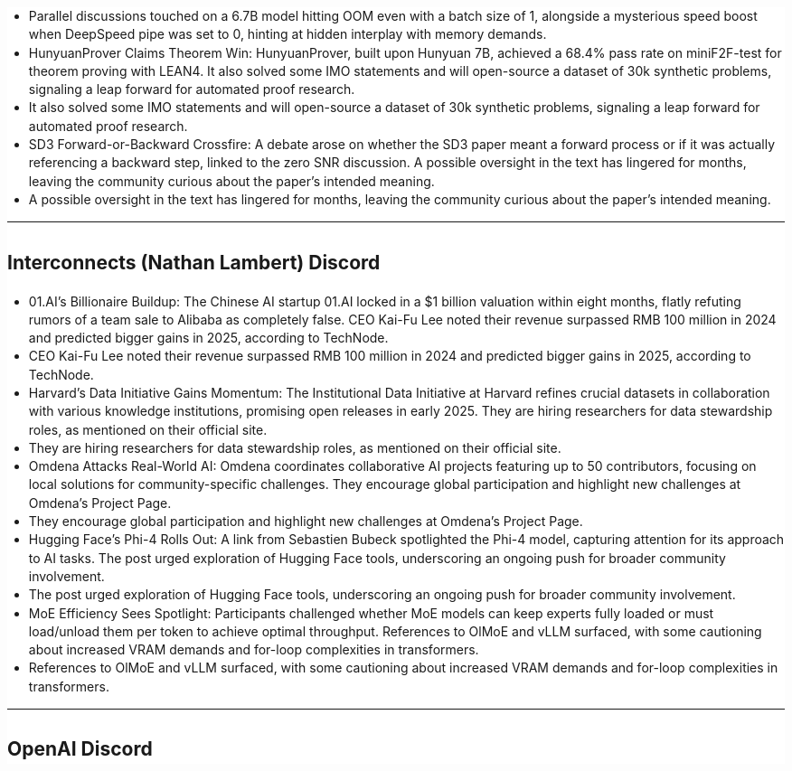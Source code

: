 * Parallel discussions touched on a 6.7B model hitting OOM even with a batch size of 1, alongside a mysterious speed boost when DeepSpeed pipe was set to 0, hinting at hidden interplay with memory demands.
* HunyuanProver Claims Theorem Win: HunyuanProver, built upon Hunyuan 7B, achieved a 68.4% pass rate on miniF2F-test for theorem proving with LEAN4.
It also solved some IMO statements and will open-source a dataset of 30k synthetic problems, signaling a leap forward for automated proof research.
* It also solved some IMO statements and will open-source a dataset of 30k synthetic problems, signaling a leap forward for automated proof research.
* SD3 Forward-or-Backward Crossfire: A debate arose on whether the SD3 paper meant a forward process or if it was actually referencing a backward step, linked to the zero SNR discussion.
A possible oversight in the text has lingered for months, leaving the community curious about the paper’s intended meaning.
* A possible oversight in the text has lingered for months, leaving the community curious about the paper’s intended meaning.

---

## Interconnects (Nathan Lambert) Discord

* 01.AI’s Billionaire Buildup: The Chinese AI startup 01.AI locked in a $1 billion valuation within eight months, flatly refuting rumors of a team sale to Alibaba as completely false.
CEO Kai-Fu Lee noted their revenue surpassed RMB 100 million in 2024 and predicted bigger gains in 2025, according to TechNode.
* CEO Kai-Fu Lee noted their revenue surpassed RMB 100 million in 2024 and predicted bigger gains in 2025, according to TechNode.
* Harvard’s Data Initiative Gains Momentum: The Institutional Data Initiative at Harvard refines crucial datasets in collaboration with various knowledge institutions, promising open releases in early 2025.
They are hiring researchers for data stewardship roles, as mentioned on their official site.
* They are hiring researchers for data stewardship roles, as mentioned on their official site.
* Omdena Attacks Real-World AI: Omdena coordinates collaborative AI projects featuring up to 50 contributors, focusing on local solutions for community-specific challenges.
They encourage global participation and highlight new challenges at Omdena’s Project Page.
* They encourage global participation and highlight new challenges at Omdena’s Project Page.
* Hugging Face’s Phi-4 Rolls Out: A link from Sebastien Bubeck spotlighted the Phi-4 model, capturing attention for its approach to AI tasks.
The post urged exploration of Hugging Face tools, underscoring an ongoing push for broader community involvement.
* The post urged exploration of Hugging Face tools, underscoring an ongoing push for broader community involvement.
* MoE Efficiency Sees Spotlight: Participants challenged whether MoE models can keep experts fully loaded or must load/unload them per token to achieve optimal throughput.
References to OlMoE and vLLM surfaced, with some cautioning about increased VRAM demands and for-loop complexities in transformers.
* References to OlMoE and vLLM surfaced, with some cautioning about increased VRAM demands and for-loop complexities in transformers.

---

## OpenAI Discord
